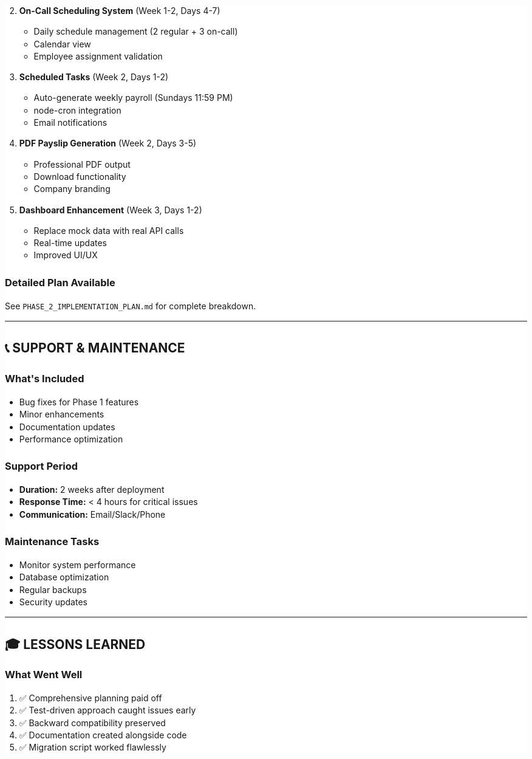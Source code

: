 2. **On-Call Scheduling System** (Week 1-2, Days 4-7)
   - Daily schedule management (2 regular + 3 on-call)
   - Calendar view
   - Employee assignment validation

3. **Scheduled Tasks** (Week 2, Days 1-2)
   - Auto-generate weekly payroll (Sundays 11:59 PM)
   - node-cron integration
   - Email notifications

4. **PDF Payslip Generation** (Week 2, Days 3-5)
   - Professional PDF output
   - Download functionality
   - Company branding

5. **Dashboard Enhancement** (Week 3, Days 1-2)
   - Replace mock data with real API calls
   - Real-time updates
   - Improved UI/UX

### Detailed Plan Available
See `PHASE_2_IMPLEMENTATION_PLAN.md` for complete breakdown.

---

## 📞 SUPPORT & MAINTENANCE

### What's Included
- Bug fixes for Phase 1 features
- Minor enhancements
- Documentation updates
- Performance optimization

### Support Period
- **Duration:** 2 weeks after deployment
- **Response Time:** < 4 hours for critical issues
- **Communication:** Email/Slack/Phone

### Maintenance Tasks
- Monitor system performance
- Database optimization
- Regular backups
- Security updates

---

## 🎓 LESSONS LEARNED

### What Went Well
1. ✅ Comprehensive planning paid off
2. ✅ Test-driven approach caught issues early
3. ✅ Backward compatibility preserved
4. ✅ Documentation created alongside code
5. ✅ Migration script worked flawlessly
